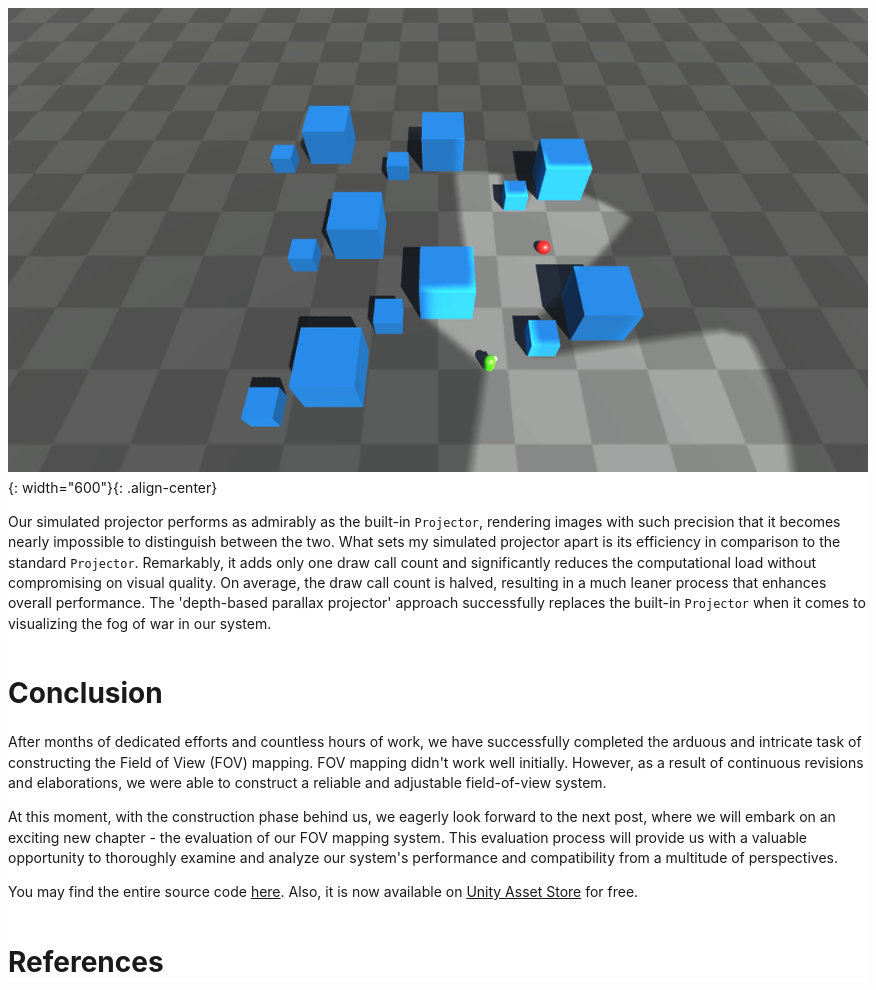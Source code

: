 ![ProjectorResult](../../Images/2023-06-29-FOVMapping2/Projector.gif){: width="600"}{: .align-center}

Our simulated projector performs as admirably as the built-in `Projector`, rendering images with such precision that it becomes nearly impossible to distinguish between the two. What sets my simulated projector apart is its efficiency in comparison to the standard `Projector`. Remarkably, it adds only one draw call count and significantly reduces the computational load without compromising on visual quality. On average, the draw call count is halved, resulting in a much leaner process that enhances overall performance. The 'depth-based parallax projector' approach successfully replaces the built-in `Projector` when it comes to visualizing the fog of war in our system.

# Conclusion

After months of dedicated efforts and countless hours of work, we have successfully completed the arduous and intricate task of constructing the Field of View (FOV) mapping. FOV mapping didn't work well initially. However, as a result of continuous revisions and elaborations, we were able to construct a reliable and adjustable field-of-view system.

At this moment, with the construction phase behind us, we eagerly look forward to the next post, where we will embark on an exciting new chapter - the evaluation of our FOV mapping system. This evaluation process will provide us with a valuable opportunity to thoroughly examine and analyze our system's performance and compatibility from a multitude of perspectives.

You may find the entire source code [here](https://github.com/StupaSoft/FOVMapping). Also, it is now available on [Unity Asset Store](https://assetstore.unity.com/packages/tools/particles-effects/fog-of-war-field-of-view-269976) for free.

# References

